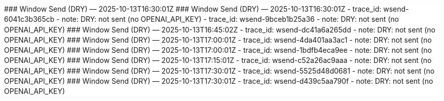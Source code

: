 <bundle snapshot omitted>
### Window Send (DRY) — 2025-10-13T16:30:01Z
### Window Send (DRY) — 2025-10-13T16:30:01Z
- trace_id: wsend-6041c3b365cb
- note: DRY: not sent (no OPENAI_API_KEY)

<bundle snapshot omitted>
- trace_id: wsend-9bceb1b25a36
- note: DRY: not sent (no OPENAI_API_KEY)

<bundle snapshot omitted>
### Window Send (DRY) — 2025-10-13T16:45:02Z
- trace_id: wsend-dc41a6a265dd
- note: DRY: not sent (no OPENAI_API_KEY)

<bundle snapshot omitted>
### Window Send (DRY) — 2025-10-13T17:00:01Z
- trace_id: wsend-4da401aa3ac1
- note: DRY: not sent (no OPENAI_API_KEY)

<bundle snapshot omitted>
### Window Send (DRY) — 2025-10-13T17:00:01Z
- trace_id: wsend-1bdfb4eca9ee
- note: DRY: not sent (no OPENAI_API_KEY)

<bundle snapshot omitted>
### Window Send (DRY) — 2025-10-13T17:15:01Z
- trace_id: wsend-c52a26ac9aaa
- note: DRY: not sent (no OPENAI_API_KEY)

<bundle snapshot omitted>
### Window Send (DRY) — 2025-10-13T17:30:01Z
- trace_id: wsend-5525d48d0681
- note: DRY: not sent (no OPENAI_API_KEY)

<bundle snapshot omitted>
### Window Send (DRY) — 2025-10-13T17:30:01Z
- trace_id: wsend-d439c5aa790f
- note: DRY: not sent (no OPENAI_API_KEY)

<bundle snapshot omitted>

